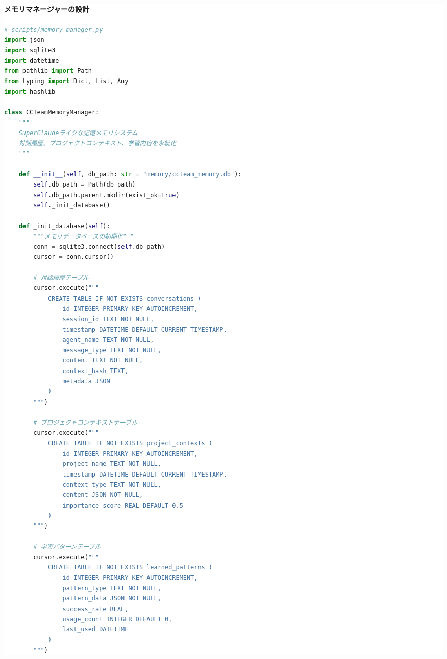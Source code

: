 #### メモリマネージャーの設計
```python
# scripts/memory_manager.py
import json
import sqlite3
import datetime
from pathlib import Path
from typing import Dict, List, Any
import hashlib

class CCTeamMemoryManager:
    """
    SuperClaudeライクな記憶メモリシステム
    対話履歴、プロジェクトコンテキスト、学習内容を永続化
    """
    
    def __init__(self, db_path: str = "memory/ccteam_memory.db"):
        self.db_path = Path(db_path)
        self.db_path.parent.mkdir(exist_ok=True)
        self._init_database()
    
    def _init_database(self):
        """メモリデータベースの初期化"""
        conn = sqlite3.connect(self.db_path)
        cursor = conn.cursor()
        
        # 対話履歴テーブル
        cursor.execute("""
            CREATE TABLE IF NOT EXISTS conversations (
                id INTEGER PRIMARY KEY AUTOINCREMENT,
                session_id TEXT NOT NULL,
                timestamp DATETIME DEFAULT CURRENT_TIMESTAMP,
                agent_name TEXT NOT NULL,
                message_type TEXT NOT NULL,
                content TEXT NOT NULL,
                context_hash TEXT,
                metadata JSON
            )
        """)
        
        # プロジェクトコンテキストテーブル
        cursor.execute("""
            CREATE TABLE IF NOT EXISTS project_contexts (
                id INTEGER PRIMARY KEY AUTOINCREMENT,
                project_name TEXT NOT NULL,
                timestamp DATETIME DEFAULT CURRENT_TIMESTAMP,
                context_type TEXT NOT NULL,
                content JSON NOT NULL,
                importance_score REAL DEFAULT 0.5
            )
        """)
        
        # 学習パターンテーブル
        cursor.execute("""
            CREATE TABLE IF NOT EXISTS learned_patterns (
                id INTEGER PRIMARY KEY AUTOINCREMENT,
                pattern_type TEXT NOT NULL,
                pattern_data JSON NOT NULL,
                success_rate REAL,
                usage_count INTEGER DEFAULT 0,
                last_used DATETIME
            )
        """)
```